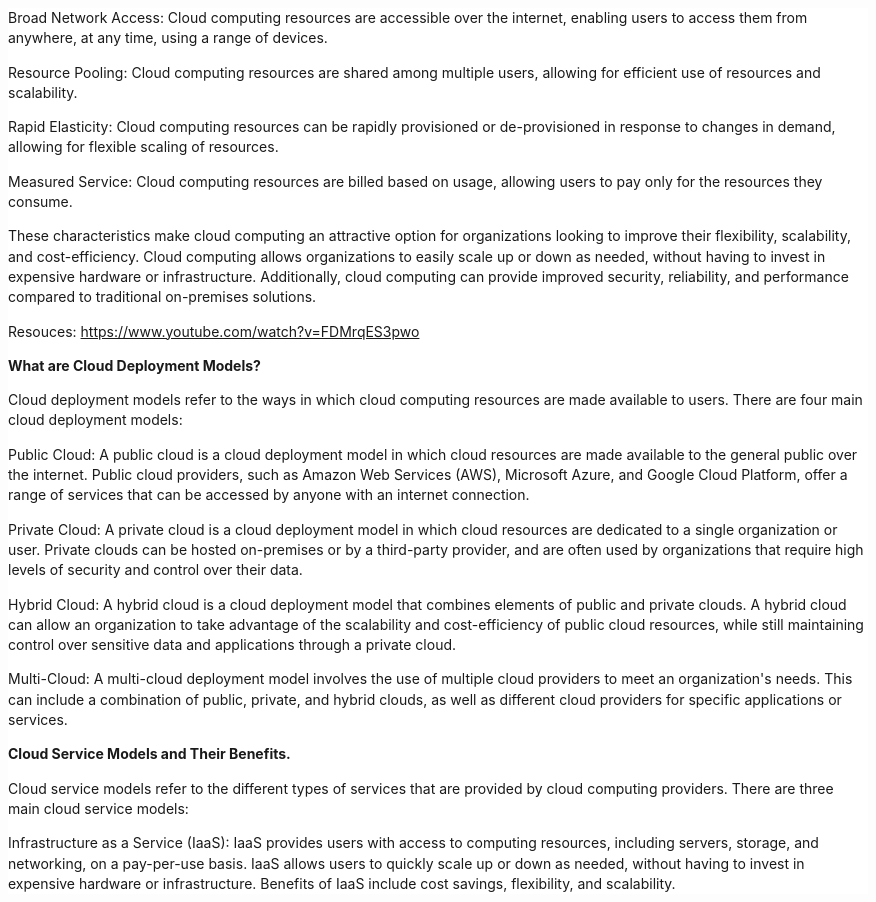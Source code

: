 Broad Network Access: Cloud computing resources are accessible over the internet, enabling users to access them from anywhere, at any time, using a range of devices.

Resource Pooling: Cloud computing resources are shared among multiple users, allowing for efficient use of resources and scalability.

Rapid Elasticity: Cloud computing resources can be rapidly provisioned or de-provisioned in response to changes in demand, allowing for flexible scaling of resources.

Measured Service: Cloud computing resources are billed based on usage, allowing users to pay only for the resources they consume.

These characteristics make cloud computing an attractive option for organizations looking to improve their flexibility, scalability, and cost-efficiency. 
Cloud computing allows organizations to easily scale up or down as needed, without having to invest in expensive hardware or infrastructure. Additionally, 
cloud computing can provide improved security, reliability, and performance compared to traditional on-premises solutions.

Resouces: https://www.youtube.com/watch?v=FDMrqES3pwo

**What are Cloud Deployment Models?**

Cloud deployment models refer to the ways in which cloud computing resources are made available to users. There are four main cloud deployment models:

Public Cloud: A public cloud is a cloud deployment model in which cloud resources are made available to the general public over the internet. Public cloud providers,
such as Amazon Web Services (AWS), Microsoft Azure, and Google Cloud Platform, offer a range of services that can be accessed by anyone with an internet connection.

Private Cloud: A private cloud is a cloud deployment model in which cloud resources are dedicated to a single organization or user. Private clouds can be hosted 
on-premises or by a third-party provider, and are often used by organizations that require high levels of security and control over their data.

Hybrid Cloud: A hybrid cloud is a cloud deployment model that combines elements of public and private clouds. A hybrid cloud can allow an organization to take
advantage of the scalability and cost-efficiency of public cloud resources, while still maintaining control over sensitive data and applications through a private 
cloud.

Multi-Cloud: A multi-cloud deployment model involves the use of multiple cloud providers to meet an organization's needs. This can include a combination of public, 
private, and hybrid clouds, as well as different cloud providers for specific applications or services.

**Cloud Service Models and Their Benefits.**

Cloud service models refer to the different types of services that are provided by cloud computing providers. There are three main cloud service models:

Infrastructure as a Service (IaaS): IaaS provides users with access to computing resources, including servers, storage, and networking, on a pay-per-use basis. 
IaaS allows users to quickly scale up or down as needed, without having to invest in expensive hardware or infrastructure. Benefits of IaaS include cost savings,
flexibility, and scalability.
